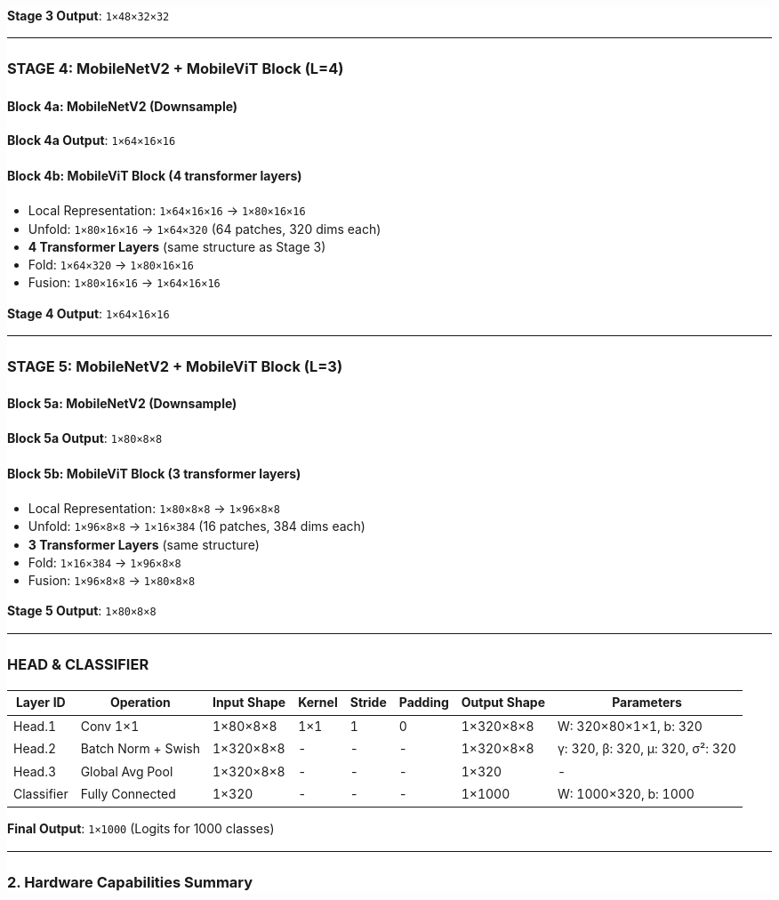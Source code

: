 **Stage 3 Output**: `1×48×32×32`

---

### **STAGE 4: MobileNetV2 + MobileViT Block (L=4)**

#### **Block 4a: MobileNetV2 (Downsample)**
**Block 4a Output**: `1×64×16×16`

#### **Block 4b: MobileViT Block (4 transformer layers)**
- Local Representation: `1×64×16×16` → `1×80×16×16`
- Unfold: `1×80×16×16` → `1×64×320` (64 patches, 320 dims each)
- **4 Transformer Layers** (same structure as Stage 3)
- Fold: `1×64×320` → `1×80×16×16`
- Fusion: `1×80×16×16` → `1×64×16×16`

**Stage 4 Output**: `1×64×16×16`

---

### **STAGE 5: MobileNetV2 + MobileViT Block (L=3)**

#### **Block 5a: MobileNetV2 (Downsample)**
**Block 5a Output**: `1×80×8×8`

#### **Block 5b: MobileViT Block (3 transformer layers)**
- Local Representation: `1×80×8×8` → `1×96×8×8`
- Unfold: `1×96×8×8` → `1×16×384` (16 patches, 384 dims each)
- **3 Transformer Layers** (same structure)
- Fold: `1×16×384` → `1×96×8×8`
- Fusion: `1×96×8×8` → `1×80×8×8`

**Stage 5 Output**: `1×80×8×8`

---

### **HEAD & CLASSIFIER**

| Layer ID | Operation | Input Shape | Kernel | Stride | Padding | Output Shape | Parameters |
|----------|-----------|-------------|--------|--------|---------|--------------|------------|
| Head.1 | Conv 1×1 | 1×80×8×8 | 1×1 | 1 | 0 | 1×320×8×8 | W: 320×80×1×1, b: 320 |
| Head.2 | Batch Norm + Swish | 1×320×8×8 | - | - | - | 1×320×8×8 | γ: 320, β: 320, μ: 320, σ²: 320 |
| Head.3 | Global Avg Pool | 1×320×8×8 | - | - | - | 1×320 | - |
| Classifier | Fully Connected | 1×320 | - | - | - | 1×1000 | W: 1000×320, b: 1000 |

**Final Output**: `1×1000` (Logits for 1000 classes)

---

### 2. Hardware Capabilities Summary
